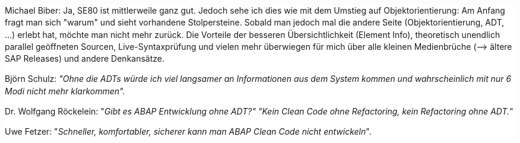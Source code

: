 Michael Biber: Ja, SE80 ist mittlerweile ganz gut. Jedoch sehe ich dies wie mit dem Umstieg auf Objektorientierung: Am Anfang fragt man sich "warum" und sieht vorhandene Stolpersteine. Sobald man jedoch mal die andere Seite (Objektorientierung, ADT, ...) erlebt hat, möchte man nicht mehr zurück. Die Vorteile der besseren Übersichtlichkeit (Element Info), theoretisch unendlich parallel geöffneten Sourcen, Live-Syntaxprüfung und vielen mehr überwiegen für mich über alle kleinen Medienbrüche (\--\> ältere SAP Releases) und andere Denkansätze.

Björn Schulz: *"Ohne die ADTs würde ich viel langsamer an Informationen aus dem System kommen und wahrscheinlich mit nur 6 Modi nicht mehr klarkommen".*

Dr. Wolfgang Röckelein: "*Gibt es ABAP Entwicklung ohne ADT?" "Kein Clean Code ohne Refactoring, kein Refactoring ohne ADT.*"

Uwe Fetzer: "*Schneller, komfortabler, sicherer kann man ABAP Clean Code nicht entwickeln*".
